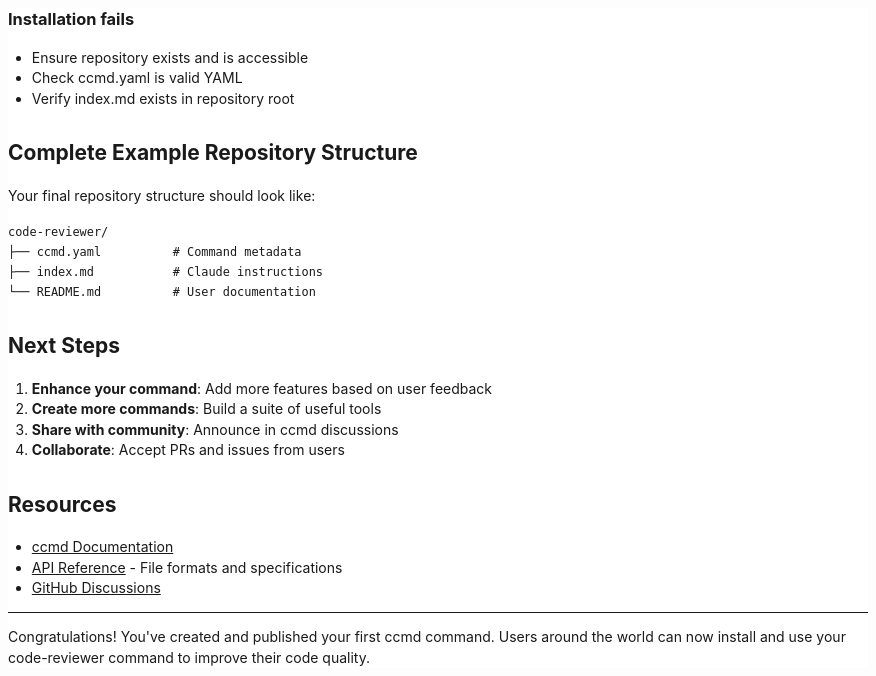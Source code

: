 ### Installation fails
- Ensure repository exists and is accessible
- Check ccmd.yaml is valid YAML
- Verify index.md exists in repository root

## Complete Example Repository Structure

Your final repository structure should look like:

```
code-reviewer/
├── ccmd.yaml          # Command metadata
├── index.md           # Claude instructions
└── README.md          # User documentation
```

## Next Steps

1. **Enhance your command**: Add more features based on user feedback
2. **Create more commands**: Build a suite of useful tools
3. **Share with community**: Announce in ccmd discussions
4. **Collaborate**: Accept PRs and issues from users

## Resources

- [ccmd Documentation](https://github.com/gifflet/ccmd)
- [API Reference](/technical/api/) - File formats and specifications
- [GitHub Discussions](https://github.com/gifflet/ccmd/discussions)

---

Congratulations! You've created and published your first ccmd command. Users around the world can now install and use your code-reviewer command to improve their code quality.